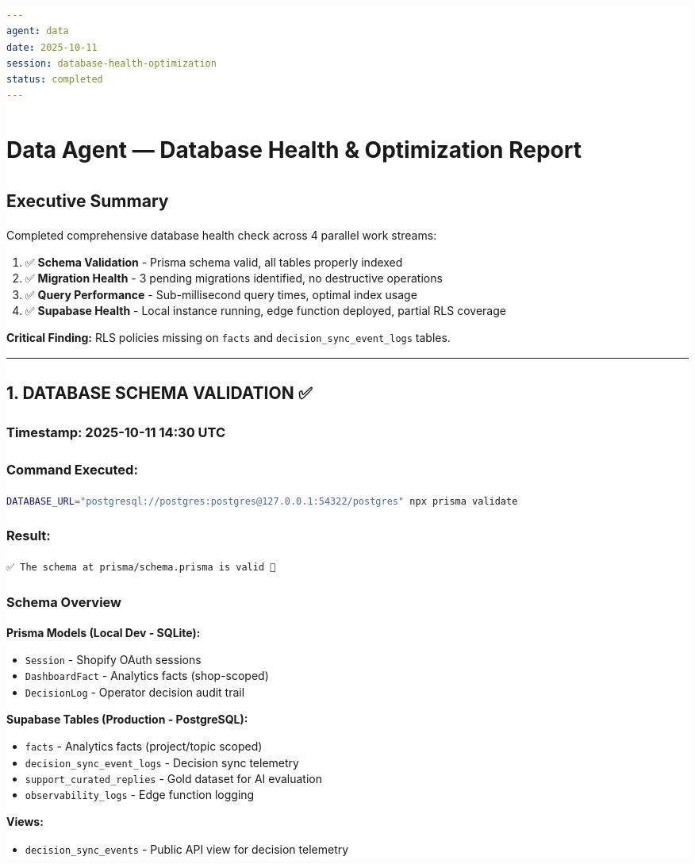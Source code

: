 ```yaml
---
agent: data
date: 2025-10-11
session: database-health-optimization
status: completed
---
```


# Data Agent — Database Health & Optimization Report

## Executive Summary

Completed comprehensive database health check across 4 parallel work streams:
1. ✅ **Schema Validation** - Prisma schema valid, all tables properly indexed
2. ✅ **Migration Health** - 3 pending migrations identified, no destructive operations
3. ✅ **Query Performance** - Sub-millisecond query times, optimal index usage
4. ✅ **Supabase Health** - Local instance running, edge function deployed, partial RLS coverage

**Critical Finding:** RLS policies missing on `facts` and `decision_sync_event_logs` tables.

---

## 1. DATABASE SCHEMA VALIDATION ✅

### Timestamp: 2025-10-11 14:30 UTC

### Command Executed:
```bash
DATABASE_URL="postgresql://postgres:postgres@127.0.0.1:54322/postgres" npx prisma validate
```

### Result:
```
✅ The schema at prisma/schema.prisma is valid 🚀
```

### Schema Overview

**Prisma Models (Local Dev - SQLite):**
- `Session` - Shopify OAuth sessions
- `DashboardFact` - Analytics facts (shop-scoped)
- `DecisionLog` - Operator decision audit trail

**Supabase Tables (Production - PostgreSQL):**
- `facts` - Analytics facts (project/topic scoped)
- `decision_sync_event_logs` - Decision sync telemetry
- `support_curated_replies` - Gold dataset for AI evaluation
- `observability_logs` - Edge function logging

**Views:**
- `decision_sync_events` - Public API view for decision telemetry
